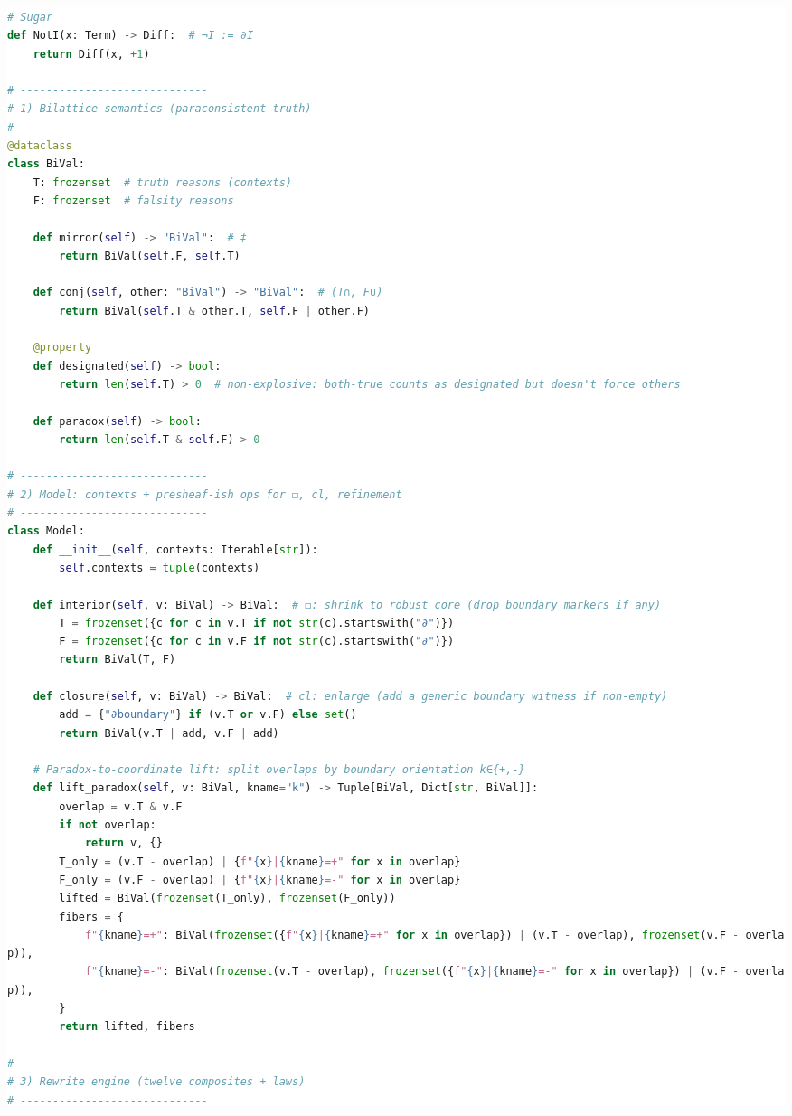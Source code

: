 ```python
# Sugar
def NotI(x: Term) -> Diff:  # ¬I := ∂I
    return Diff(x, +1)

# -----------------------------
# 1) Bilattice semantics (paraconsistent truth)
# -----------------------------
@dataclass
class BiVal:
    T: frozenset  # truth reasons (contexts)
    F: frozenset  # falsity reasons

    def mirror(self) -> "BiVal":  # ‡
        return BiVal(self.F, self.T)

    def conj(self, other: "BiVal") -> "BiVal":  # (T∩, F∪)
        return BiVal(self.T & other.T, self.F | other.F)

    @property
    def designated(self) -> bool:
        return len(self.T) > 0  # non-explosive: both-true counts as designated but doesn't force others

    def paradox(self) -> bool:
        return len(self.T & self.F) > 0

# -----------------------------
# 2) Model: contexts + presheaf-ish ops for ◻, cl, refinement
# -----------------------------
class Model:
    def __init__(self, contexts: Iterable[str]):
        self.contexts = tuple(contexts)

    def interior(self, v: BiVal) -> BiVal:  # ◻: shrink to robust core (drop boundary markers if any)
        T = frozenset({c for c in v.T if not str(c).startswith("∂")})
        F = frozenset({c for c in v.F if not str(c).startswith("∂")})
        return BiVal(T, F)

    def closure(self, v: BiVal) -> BiVal:  # cl: enlarge (add a generic boundary witness if non-empty)
        add = {"∂boundary"} if (v.T or v.F) else set()
        return BiVal(v.T | add, v.F | add)

    # Paradox-to-coordinate lift: split overlaps by boundary orientation k∈{+,-}
    def lift_paradox(self, v: BiVal, kname="k") -> Tuple[BiVal, Dict[str, BiVal]]:
        overlap = v.T & v.F
        if not overlap:
            return v, {}
        T_only = (v.T - overlap) | {f"{x}|{kname}=+" for x in overlap}
        F_only = (v.F - overlap) | {f"{x}|{kname}=-" for x in overlap}
        lifted = BiVal(frozenset(T_only), frozenset(F_only))
        fibers = {
            f"{kname}=+": BiVal(frozenset({f"{x}|{kname}=+" for x in overlap}) | (v.T - overlap), frozenset(v.F - overlap)),
            f"{kname}=-": BiVal(frozenset(v.T - overlap), frozenset({f"{x}|{kname}=-" for x in overlap}) | (v.F - overlap)),
        }
        return lifted, fibers

# -----------------------------
# 3) Rewrite engine (twelve composites + laws)
# -----------------------------
```